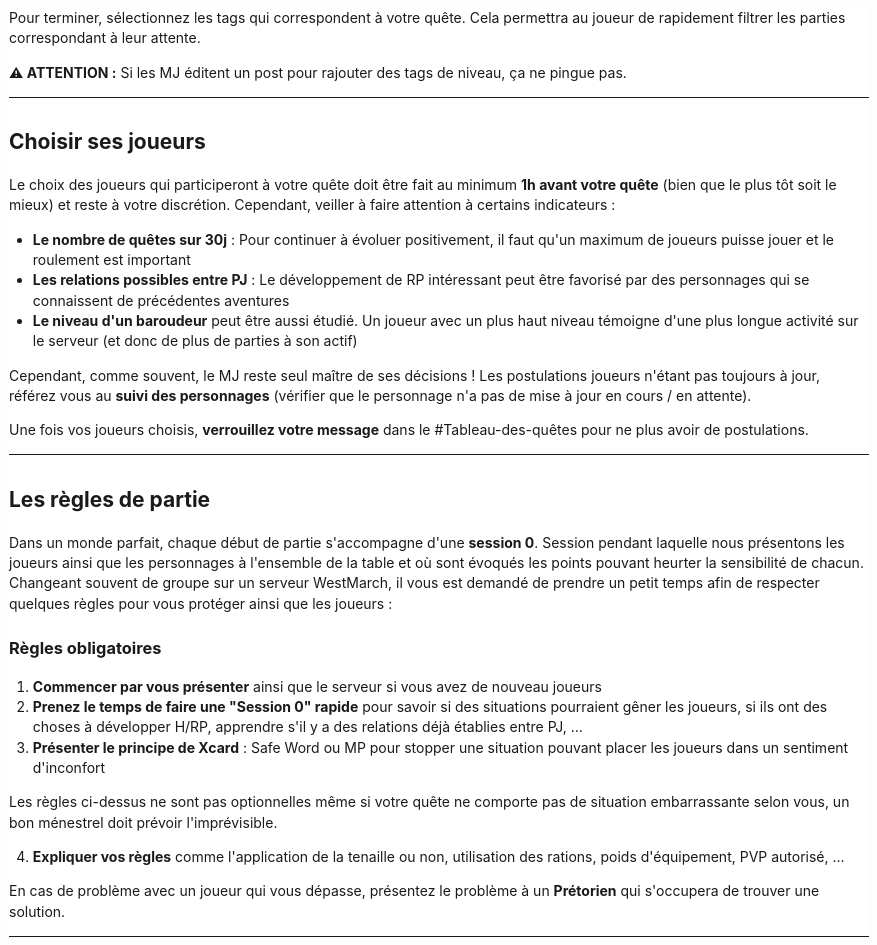 Pour terminer, sélectionnez les tags qui correspondent à votre quête. Cela permettra au joueur de rapidement filtrer les parties correspondant à leur attente. 

**⚠️ ATTENTION :** Si les MJ éditent un post pour rajouter des tags de niveau, ça ne pingue pas.

---

## Choisir ses joueurs

Le choix des joueurs qui participeront à votre quête doit être fait au minimum **1h avant votre quête** (bien que le plus tôt soit le mieux) et reste à votre discrétion. Cependant, veiller à faire attention à certains indicateurs :

- **Le nombre de quêtes sur 30j** : Pour continuer à évoluer positivement, il faut qu'un maximum de joueurs puisse jouer et le roulement est important
- **Les relations possibles entre PJ** : Le développement de RP intéressant peut être favorisé par des personnages qui se connaissent de précédentes aventures
- **Le niveau d'un baroudeur** peut être aussi étudié. Un joueur avec un plus haut niveau témoigne d'une plus longue activité sur le serveur (et donc de plus de parties à son actif)

Cependant, comme souvent, le MJ reste seul maître de ses décisions ! Les postulations joueurs n'étant pas toujours à jour, référez vous au **suivi des personnages** (vérifier que le personnage n'a pas de mise à jour en cours / en attente).

Une fois vos joueurs choisis, **verrouillez votre message** dans le #Tableau-des-quêtes pour ne plus avoir de postulations.

---

## Les règles de partie

Dans un monde parfait, chaque début de partie s'accompagne d'une **session 0**. Session pendant laquelle nous présentons les joueurs ainsi que les personnages à l'ensemble de la table et où sont évoqués les points pouvant heurter la sensibilité de chacun. Changeant souvent de groupe sur un serveur WestMarch, il vous est demandé de prendre un petit temps afin de respecter quelques règles pour vous protéger ainsi que les joueurs :

### Règles obligatoires

1. **Commencer par vous présenter** ainsi que le serveur si vous avez de nouveau joueurs
2. **Prenez le temps de faire une "Session 0" rapide** pour savoir si des situations pourraient gêner les joueurs, si ils ont des choses à développer H/RP, apprendre s'il y a des relations déjà établies entre PJ, …
3. **Présenter le principe de Xcard** : Safe Word ou MP pour stopper une situation pouvant placer les joueurs dans un sentiment d'inconfort

Les règles ci-dessus ne sont pas optionnelles même si votre quête ne comporte pas de situation embarrassante selon vous, un bon ménestrel doit prévoir l'imprévisible.

4. **Expliquer vos règles** comme l'application de la tenaille ou non, utilisation des rations, poids d'équipement, PVP autorisé, ...

En cas de problème avec un joueur qui vous dépasse, présentez le problème à un **Prétorien** qui s'occupera de trouver une solution.

---